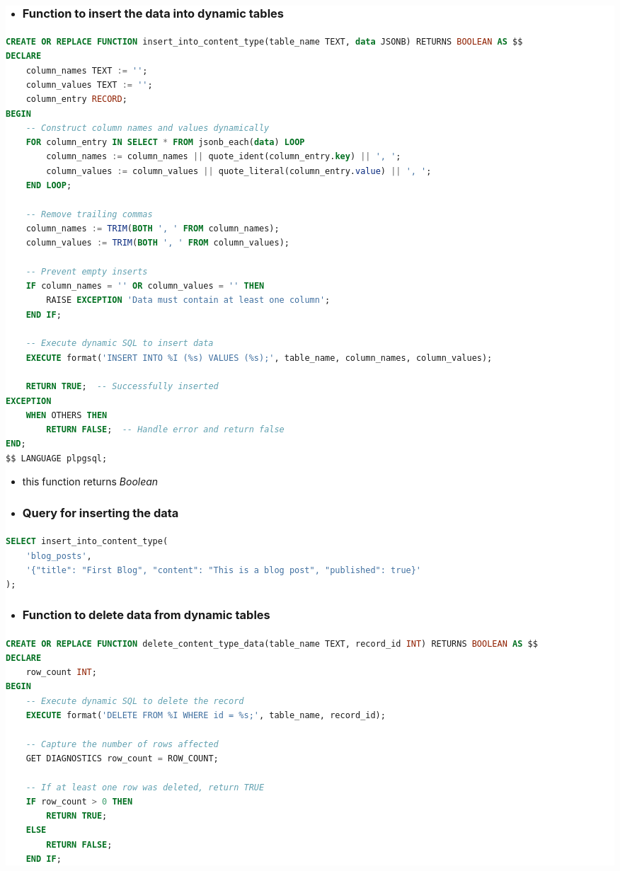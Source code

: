 - ### Function to insert the data into dynamic tables

```sql
CREATE OR REPLACE FUNCTION insert_into_content_type(table_name TEXT, data JSONB) RETURNS BOOLEAN AS $$
DECLARE
    column_names TEXT := '';
    column_values TEXT := '';
    column_entry RECORD;
BEGIN
    -- Construct column names and values dynamically
    FOR column_entry IN SELECT * FROM jsonb_each(data) LOOP
        column_names := column_names || quote_ident(column_entry.key) || ', ';
        column_values := column_values || quote_literal(column_entry.value) || ', ';
    END LOOP;

    -- Remove trailing commas
    column_names := TRIM(BOTH ', ' FROM column_names);
    column_values := TRIM(BOTH ', ' FROM column_values);

    -- Prevent empty inserts
    IF column_names = '' OR column_values = '' THEN
        RAISE EXCEPTION 'Data must contain at least one column';
    END IF;

    -- Execute dynamic SQL to insert data
    EXECUTE format('INSERT INTO %I (%s) VALUES (%s);', table_name, column_names, column_values);

    RETURN TRUE;  -- Successfully inserted
EXCEPTION
    WHEN OTHERS THEN
        RETURN FALSE;  -- Handle error and return false
END;
$$ LANGUAGE plpgsql;
```

- this function returns _Boolean_

* ### Query for inserting the data

```sql
SELECT insert_into_content_type(
    'blog_posts',
    '{"title": "First Blog", "content": "This is a blog post", "published": true}'
);
```

- ### Function to delete data from dynamic tables

```sql
CREATE OR REPLACE FUNCTION delete_content_type_data(table_name TEXT, record_id INT) RETURNS BOOLEAN AS $$
DECLARE
    row_count INT;
BEGIN
    -- Execute dynamic SQL to delete the record
    EXECUTE format('DELETE FROM %I WHERE id = %s;', table_name, record_id);

    -- Capture the number of rows affected
    GET DIAGNOSTICS row_count = ROW_COUNT;

    -- If at least one row was deleted, return TRUE
    IF row_count > 0 THEN
        RETURN TRUE;
    ELSE
        RETURN FALSE;
    END IF;
```
